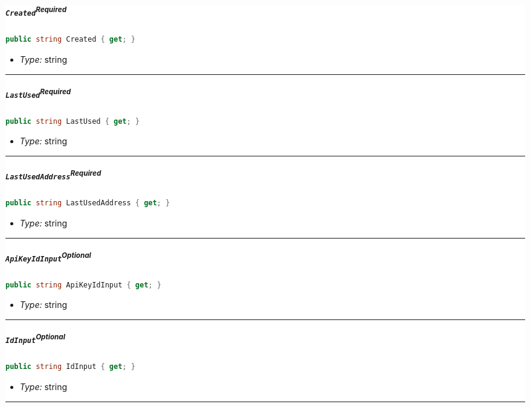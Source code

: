 ##### `Created`<sup>Required</sup> <a name="Created" id="@cdktf/provider-mongodbatlas.dataMongodbatlasAccessListApiKey.DataMongodbatlasAccessListApiKey.property.created"></a>

```csharp
public string Created { get; }
```

- *Type:* string

---

##### `LastUsed`<sup>Required</sup> <a name="LastUsed" id="@cdktf/provider-mongodbatlas.dataMongodbatlasAccessListApiKey.DataMongodbatlasAccessListApiKey.property.lastUsed"></a>

```csharp
public string LastUsed { get; }
```

- *Type:* string

---

##### `LastUsedAddress`<sup>Required</sup> <a name="LastUsedAddress" id="@cdktf/provider-mongodbatlas.dataMongodbatlasAccessListApiKey.DataMongodbatlasAccessListApiKey.property.lastUsedAddress"></a>

```csharp
public string LastUsedAddress { get; }
```

- *Type:* string

---

##### `ApiKeyIdInput`<sup>Optional</sup> <a name="ApiKeyIdInput" id="@cdktf/provider-mongodbatlas.dataMongodbatlasAccessListApiKey.DataMongodbatlasAccessListApiKey.property.apiKeyIdInput"></a>

```csharp
public string ApiKeyIdInput { get; }
```

- *Type:* string

---

##### `IdInput`<sup>Optional</sup> <a name="IdInput" id="@cdktf/provider-mongodbatlas.dataMongodbatlasAccessListApiKey.DataMongodbatlasAccessListApiKey.property.idInput"></a>

```csharp
public string IdInput { get; }
```

- *Type:* string

---